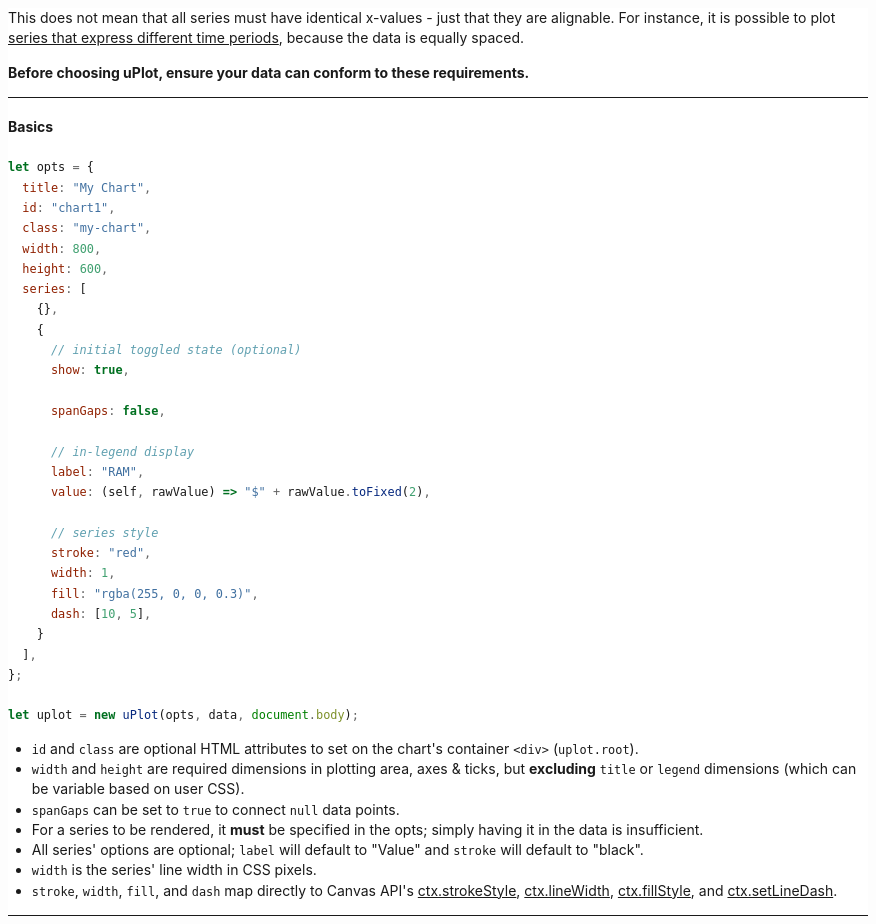 This does not mean that all series must have identical x-values - just that they are alignable.
For instance, it is possible to plot [series that express different time periods](https://leeoniya.github.io/uPlot/demos/time-periods.html), because the data is equally spaced.

**Before choosing uPlot, ensure your data can conform to these requirements.**

---
#### Basics

```js
let opts = {
  title: "My Chart",
  id: "chart1",
  class: "my-chart",
  width: 800,
  height: 600,
  series: [
    {},
    {
      // initial toggled state (optional)
      show: true,

      spanGaps: false,

      // in-legend display
      label: "RAM",
      value: (self, rawValue) => "$" + rawValue.toFixed(2),

      // series style
      stroke: "red",
      width: 1,
      fill: "rgba(255, 0, 0, 0.3)",
      dash: [10, 5],
    }
  ],
};

let uplot = new uPlot(opts, data, document.body);
```

- `id` and `class` are optional HTML attributes to set on the chart's container `<div>` (`uplot.root`).
- `width` and `height` are required dimensions in plotting area, axes & ticks, but **excluding** `title` or `legend` dimensions (which can be variable based on user CSS).
- `spanGaps` can be set to `true` to connect `null` data points.
- For a series to be rendered, it **must** be specified in the opts; simply having it in the data is insufficient.
- All series' options are optional; `label` will default to "Value" and `stroke` will default to "black".
- `width` is the series' line width in CSS pixels.
- `stroke`, `width`, `fill`, and `dash` map directly to Canvas API's [ctx.strokeStyle](https://developer.mozilla.org/en-US/docs/Web/API/CanvasRenderingContext2D/strokeStyle), [ctx.lineWidth](https://developer.mozilla.org/en-US/docs/Web/API/CanvasRenderingContext2D/lineWidth), [ctx.fillStyle](https://developer.mozilla.org/en-US/docs/Web/API/CanvasRenderingContext2D/fillStyle), and [ctx.setLineDash](https://developer.mozilla.org/en-US/docs/Web/API/CanvasRenderingContext2D/setLineDash).

---